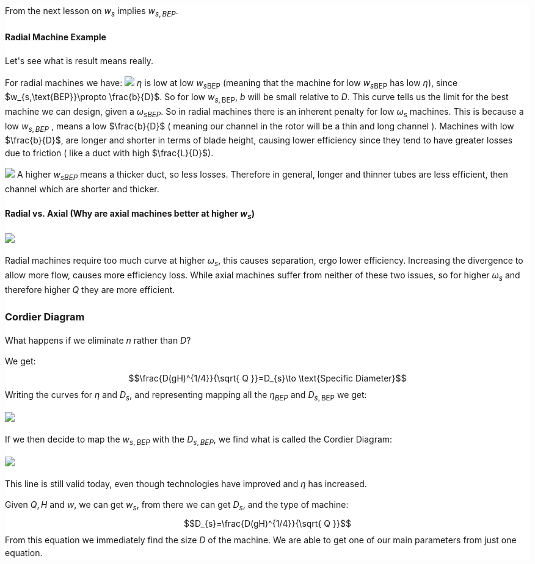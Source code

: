 From the next lesson on $w_{s }$ implies $w_{s,BEP}$.
#### Radial Machine Example
Let's see what is result means really.

For radial machines we have:
![](Pasted%20image%2020250318201155.png)
$\eta$ is low at low $w_{s\text{BEP}}$ (meaning that the machine for low $w_{s\text{BEP}}$ has low $\eta$), since $w_{s,\text{BEP}}\propto \frac{b}{D}$. So for low $w_{s,\text{BEP}}$, $b$ will be small relative to $D$.
This curve tells us the limit for the best machine we can design, given a $\omega_{sBEP}$. So in radial machines there is an inherent penalty for low $\omega_{s}$ machines. This is because a low $w_{s,BEP}$ , means a low $\frac{b}{D}$ ( meaning our channel in the rotor will be a thin and long channel ). Machines with low $\frac{b}{D}$, are longer and shorter in terms of blade height, causing  lower efficiency since they tend to have greater losses due to friction ( like a duct with high $\frac{L}{D}$).

![](Pasted%20image%2020250318201559.png)
A higher $w_{sBEP}$ means a thicker duct, so less losses.
Therefore in general, longer and thinner tubes are less efficient, then channel which are shorter and thicker.

#### Radial vs. Axial (Why are axial machines better at higher $w_{s}$)

![](Pasted%20image%2020250318202147.png)

Radial machines require too much curve at higher $\omega_{s}$, this causes separation, ergo lower efficiency. Increasing the divergence to allow more flow, causes more efficiency loss. While axial machines suffer from neither of these two issues, so for higher $\omega_{s}$ and therefore higher $Q$ they are more efficient.

### Cordier Diagram

What happens if we eliminate $n$ rather than $D$?

We get:
$$\frac{D(gH)^{1/4}}{\sqrt{ Q }}=D_{s}\to \text{Specific Diameter}$$
Writing the curves for $\eta$ and $D_{s}$, and representing mapping all the $\eta_{BEP}$ and $D_{s,\text{BEP}}$ we get:

![](Pasted%20image%2020250318202643.png)

If we then decide to map the $w_{s,BEP}$ with the $D_{s,BEP}$, we find what is called the Cordier Diagram:

![](Pasted%20image%2020250318202808.png)

This line is still valid today, even though technologies have improved and $\eta$ has increased.

Given $Q,H$ and $w$, we can get $w_{s}$, from there we can get $D_{s}$, and the type of machine:
$$D_{s}=\frac{D(gH)^{1/4}}{\sqrt{ Q }}$$
From this equation we immediately find the size $D$ of the machine. We are able to get one of our main parameters from just one equation.
